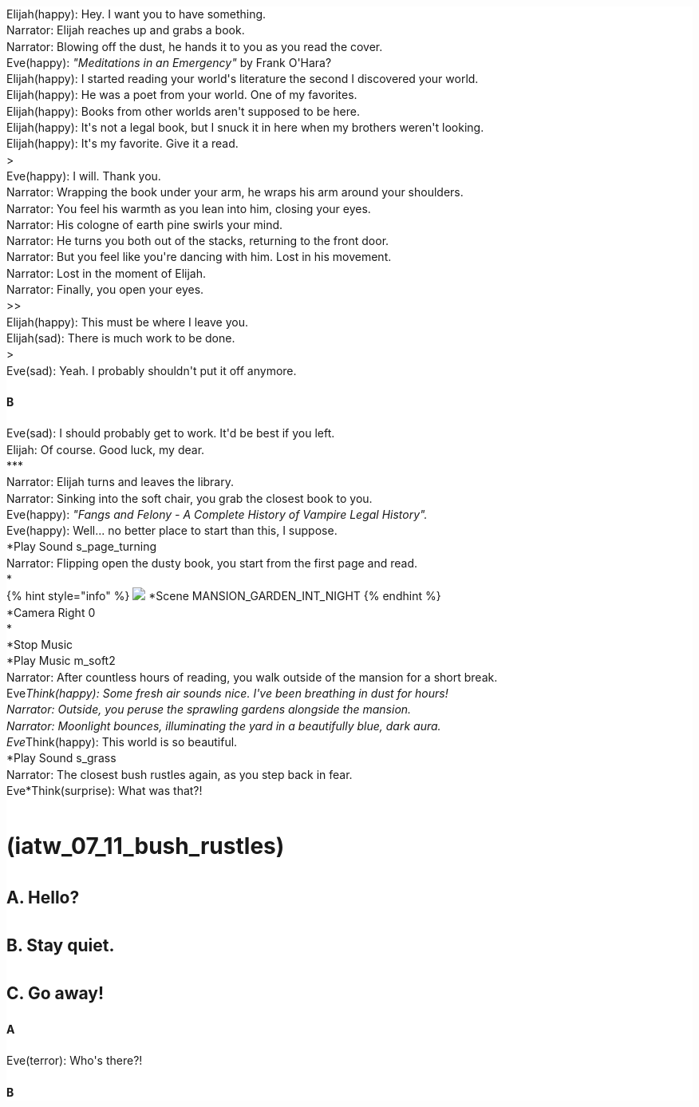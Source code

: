 Elijah(happy): Hey. I want you to have something.  
Narrator: Elijah reaches up and grabs a book.  
Narrator: Blowing off the dust, he hands it to you as you read the cover.  
Eve(happy): <i>"Meditations in an Emergency"</i> by Frank O'Hara?  
Elijah(happy): I started reading your world's literature the second I discovered your world.  
Elijah(happy): He was a poet from your world. One of my favorites.  
Elijah(happy): Books from other worlds aren't supposed to be here.  
Elijah(happy): It's not a legal book, but I snuck it in here when my brothers weren't looking.  
Elijah(happy): It's my favorite. Give it a read.  
\>  
Eve(happy): I will. Thank you.  
Narrator: Wrapping the book under your arm, he wraps his arm around your shoulders.  
Narrator: You feel his warmth as you lean into him, closing your eyes.  
Narrator: His cologne of earth pine swirls your mind.  
Narrator: He turns you both out of the stacks, returning to the front door.  
Narrator: But you feel like you're dancing with him. Lost in his movement.  
Narrator: Lost in the moment of Elijah.  
Narrator: Finally, you open your eyes.  
\>>  
Elijah(happy): This must be where I leave you.  
Elijah(sad): There is much work to be done.  
\>  
Eve(sad): Yeah. I probably shouldn't put it off anymore.  
#### B  
Eve(sad): I should probably get to work. It'd be best if you left.  
Elijah: Of course. Good luck, my dear.  
\***  
Narrator: Elijah turns and leaves the library.  
Narrator: Sinking into the soft chair, you grab the closest book to you.  
Eve(happy): <i>"Fangs and Felony - A Complete History of Vampire Legal History".</i>  
Eve(happy): Well... no better place to start than this, I suppose.  
\*Play Sound s_page_turning  
Narrator: Flipping open the dusty book, you start from the first page and read.  
\*  
{% hint style="info" %}
<img src='https://ustories.saiyunyx.com/update/CDN_C/CDN/BGPics/bg_city_mansion_garden_int_night.jpg-story' width='60'>
\*Scene MANSION_GARDEN_INT_NIGHT
{% endhint %}  
\*Camera Right 0  
\*  
\*Stop Music  
\*Play Music m_soft2  
Narrator: After countless hours of reading, you walk outside of the mansion for a short break.  
Eve*Think(happy): Some fresh air sounds nice. I've been breathing in dust for hours!  
Narrator: Outside, you peruse the sprawling gardens alongside the mansion.  
Narrator: Moonlight bounces, illuminating the yard in a beautifully blue, dark aura.  
Eve*Think(happy): This world is so beautiful.  
\*Play Sound s_grass  
Narrator: The closest bush rustles again, as you step back in fear.  
Eve*Think(surprise): What was that?!  
# (iatw_07_11_bush_rustles)  
## A. Hello?  
## B. Stay quiet.  
## C. Go away!  
#### A  
Eve(terror): Who's there?!  
#### B  